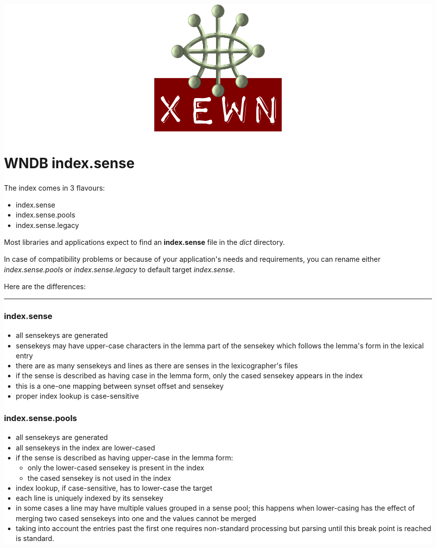 <p align="center">
<img width="256" height="256" src="images/xewn2.png">
</p>

# WNDB index.sense

The index comes in 3 flavours:

- index.sense
- index.sense.pools
- index.sense.legacy

Most libraries and applications expect to find an **index.sense** file in the *dict* directory. 

In case of compatibility problems or because of your application's needs and requirements, you can rename either *index.sense.pools* or *index.sense.legacy* to default target *index.sense*.

Here are the differences:

---

### index.sense
- all sensekeys are generated
- sensekeys may have upper-case characters in the lemma part of the sensekey which follows the lemma's form in the lexical entry
- there are as many sensekeys and lines as there are senses in the lexicographer's files
- if the sense is described as having case in the lemma form,
  only the cased sensekey appears in the index
- this is a one-one mapping between synset offset and sensekey
- proper index lookup is case-sensitive

### index.sense.pools
- all sensekeys are generated
- all sensekeys in the index are lower-cased
- if the sense is described as having upper-case in the lemma form:
    - only the lower-cased sensekey is present in the index
    - the cased sensekey is not used in the index
- index lookup, if case-sensitive,  has to lower-case the target
- each line is uniquely indexed by its sensekey
- in some cases a line may have multiple values grouped in a sense pool; this happens when lower-casing has the effect of merging two cased sensekeys into one and the values cannot be merged
- taking into account the entries past the first one requires non-standard processing but parsing until this break point is reached is standard.
